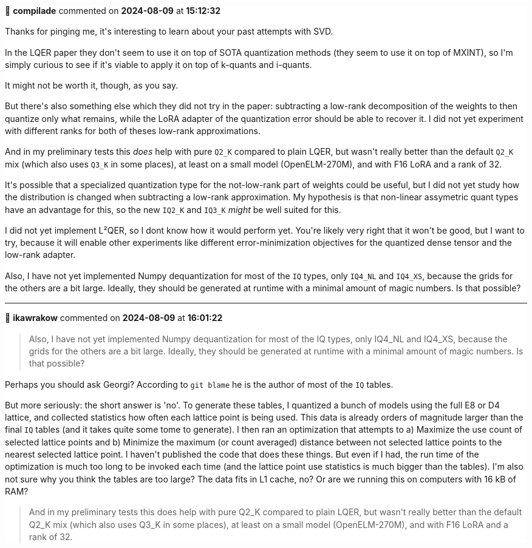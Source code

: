 👤 **compilade** commented on **2024-08-09** at **15:12:32**

Thanks for pinging me, it's interesting to learn about your past attempts with SVD.

In the LQER paper they don't seem to use it on top of SOTA quantization methods (they seem to use it on top of MXINT), so I'm simply curious to see if it's viable to apply it on top of k-quants and i-quants.

It might not be worth it, though, as you say.

But there's also something else which they did not try in the paper: subtracting a low-rank decomposition of the weights to then quantize only what remains, while the LoRA adapter of the quantization error should be able to recover it. I did not yet experiment with different ranks for both of theses low-rank approximations.

And in my preliminary tests this *does* help with pure `Q2_K` compared to plain LQER, but wasn't really better than the default `Q2_K` mix (which also uses `Q3_K` in some places), at least on a small model (OpenELM-270M), and with F16 LoRA and a rank of 32.

It's possible that a specialized quantization type for the not-low-rank part of weights could be useful, but I did not yet study how the distribution is changed when subtracting a low-rank approximation. My hypothesis is that non-linear assymetric quant types have an advantage for this, so the new `IQ2_K` and `IQ3_K` *might* be well suited for this.

I did not yet implement L²QER, so I dont know how it would perform yet. You're likely very right that it won't be good, but I want to try, because it will enable other experiments like different error-minimization objectives for the quantized dense tensor and the low-rank adapter.

Also, I have not yet implemented Numpy dequantization for most of the `IQ` types, only `IQ4_NL` and `IQ4_XS`, because the grids for the others are a bit large. Ideally, they should be generated at runtime with a minimal amount of magic numbers. Is that possible?

---

👤 **ikawrakow** commented on **2024-08-09** at **16:01:22**

> Also, I have not yet implemented Numpy dequantization for most of the IQ types, only IQ4_NL and IQ4_XS, because the grids for the others are a bit large. Ideally, they should be generated at runtime with a minimal amount of magic numbers. Is that possible?

Perhaps you should ask Georgi? According to `git blame` he is the author of most of the `IQ` tables.

But more seriously: the short answer is 'no'. To generate these tables, I quantized a bunch of models using the full E8 or D4 lattice, and collected statistics how often each lattice point is being used. This data is already orders of magnitude larger than the final `IQ` tables (and it takes quite some tome to generate). I then ran an optimization that attempts to a) Maximize the use count of selected lattice points and b) Minimize the maximum (or count averaged) distance between not selected lattice points to the nearest selected lattice point. I haven't published the code that does these things. But even if I had, the run time of the optimization is much too long to be invoked each time (and the lattice point use statistics is much bigger than the tables). I'm also not sure why you think the tables are too large? The data fits in L1 cache, no? Or are we running this on computers with 16 kB of RAM?

> And in my preliminary tests this does help with pure Q2_K compared to plain LQER, but wasn't really better than the default Q2_K mix (which also uses Q3_K in some places), at least on a small model (OpenELM-270M), and with F16 LoRA and a rank of 32.
